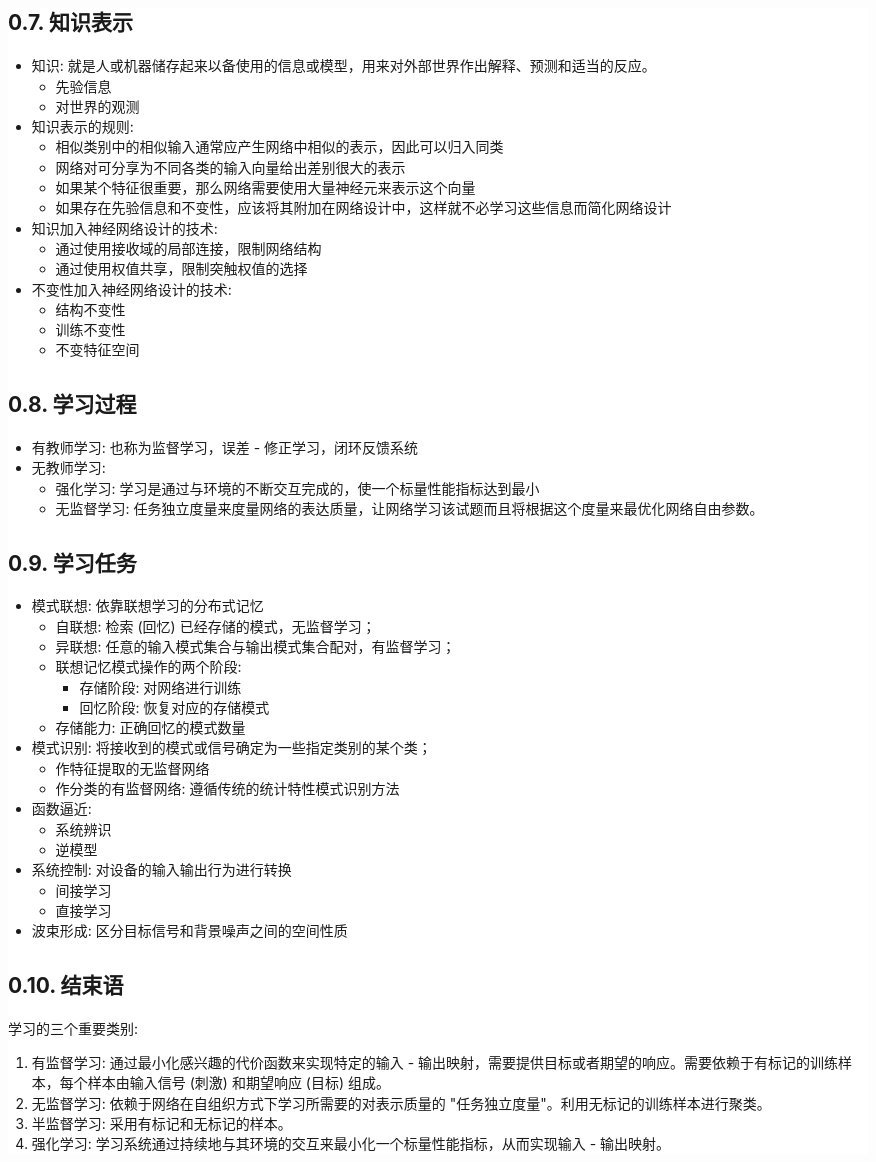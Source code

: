 ## 0.7. 知识表示

-   知识: 就是人或机器储存起来以备使用的信息或模型，用来对外部世界作出解释、预测和适当的反应。
    -   先验信息
    -   对世界的观测
-   知识表示的规则:
    -   相似类别中的相似输入通常应产生网络中相似的表示，因此可以归入同类
    -   网络对可分享为不同各类的输入向量给出差别很大的表示
    -   如果某个特征很重要，那么网络需要使用大量神经元来表示这个向量
    -   如果存在先验信息和不变性，应该将其附加在网络设计中，这样就不必学习这些信息而简化网络设计
-   知识加入神经网络设计的技术:
    -   通过使用接收域的局部连接，限制网络结构
    -   通过使用权值共享，限制突触权值的选择
-   不变性加入神经网络设计的技术:
    -   结构不变性
    -   训练不变性
    -   不变特征空间

## 0.8. 学习过程

-   有教师学习: 也称为监督学习，误差 - 修正学习，闭环反馈系统
-   无教师学习:
    -   强化学习: 学习是通过与环境的不断交互完成的，使一个标量性能指标达到最小
    -   无监督学习: 任务独立度量来度量网络的表达质量，让网络学习该试题而且将根据这个度量来最优化网络自由参数。

## 0.9. 学习任务

-   模式联想: 依靠联想学习的分布式记忆
    -   自联想: 检索 (回忆) 已经存储的模式，无监督学习；
    -   异联想: 任意的输入模式集合与输出模式集合配对，有监督学习；
    -   联想记忆模式操作的两个阶段:
        -   存储阶段: 对网络进行训练
        -   回忆阶段: 恢复对应的存储模式
    -   存储能力: 正确回忆的模式数量
-   模式识别: 将接收到的模式或信号确定为一些指定类别的某个类；
    -   作特征提取的无监督网络
    -   作分类的有监督网络: 遵循传统的统计特性模式识别方法
-   函数逼近:
    -   系统辨识
    -   逆模型
-   系统控制: 对设备的输入输出行为进行转换
    -   间接学习
    -   直接学习
-   波束形成: 区分目标信号和背景噪声之间的空间性质

## 0.10. 结束语

学习的三个重要类别:

1.   有监督学习: 通过最小化感兴趣的代价函数来实现特定的输入 - 输出映射，需要提供目标或者期望的响应。需要依赖于有标记的训练样本，每个样本由输入信号 (刺激) 和期望响应 (目标) 组成。
2.   无监督学习: 依赖于网络在自组织方式下学习所需要的对表示质量的 "任务独立度量"。利用无标记的训练样本进行聚类。
3.   半监督学习: 采用有标记和无标记的样本。
4.   强化学习: 学习系统通过持续地与其环境的交互来最小化一个标量性能指标，从而实现输入 - 输出映射。
